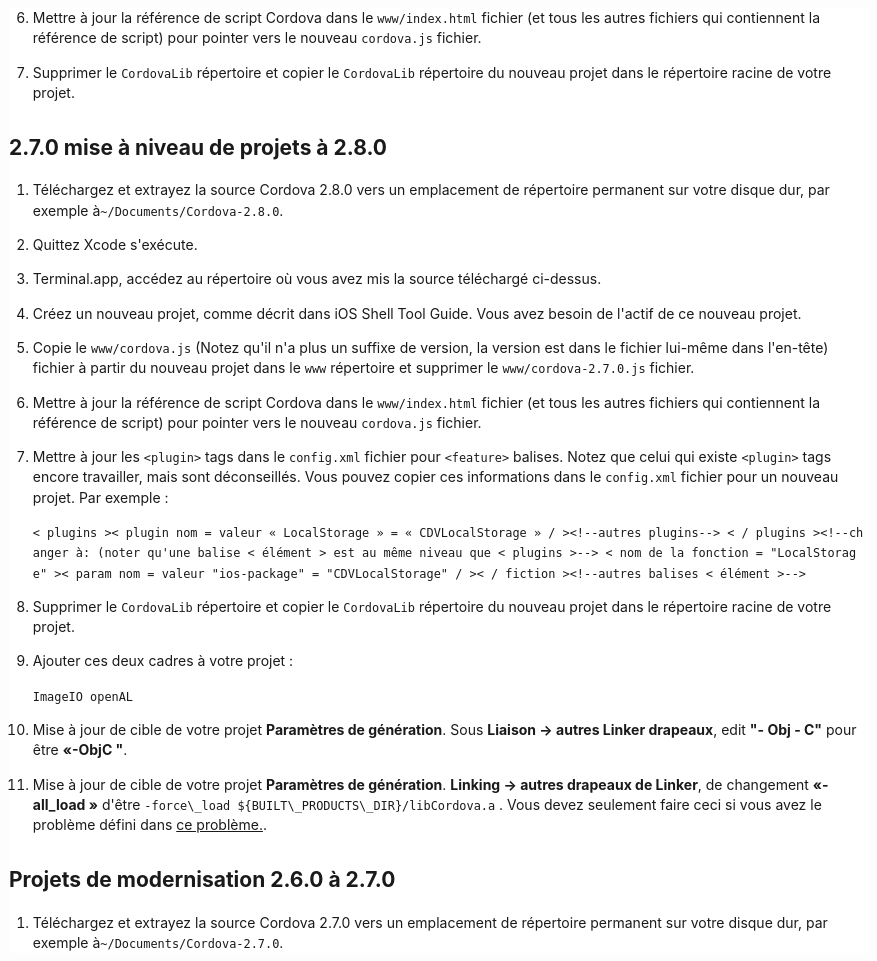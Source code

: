 6.  Mettre à jour la référence de script Cordova dans le `www/index.html` fichier (et tous les autres fichiers qui contiennent la référence de script) pour pointer vers le nouveau `cordova.js` fichier.

7.  Supprimer le `CordovaLib` répertoire et copier le `CordovaLib` répertoire du nouveau projet dans le répertoire racine de votre projet.

## 2.7.0 mise à niveau de projets à 2.8.0

1.  Téléchargez et extrayez la source Cordova 2.8.0 vers un emplacement de répertoire permanent sur votre disque dur, par exemple à`~/Documents/Cordova-2.8.0`.

2.  Quittez Xcode s'exécute.

3.  Terminal.app, accédez au répertoire où vous avez mis la source téléchargé ci-dessus.

4.  Créez un nouveau projet, comme décrit dans iOS Shell Tool Guide. Vous avez besoin de l'actif de ce nouveau projet.

5.  Copie le `www/cordova.js` (Notez qu'il n'a plus un suffixe de version, la version est dans le fichier lui-même dans l'en-tête) fichier à partir du nouveau projet dans le `www` répertoire et supprimer le `www/cordova-2.7.0.js` fichier.

6.  Mettre à jour la référence de script Cordova dans le `www/index.html` fichier (et tous les autres fichiers qui contiennent la référence de script) pour pointer vers le nouveau `cordova.js` fichier.

7.  Mettre à jour les `<plugin>` tags dans le `config.xml` fichier pour `<feature>` balises. Notez que celui qui existe `<plugin>` tags encore travailler, mais sont déconseillés. Vous pouvez copier ces informations dans le `config.xml` fichier pour un nouveau projet. Par exemple :
    
        < plugins >< plugin nom = valeur « LocalStorage » = « CDVLocalStorage » / ><!--autres plugins--> < / plugins ><!--changer à: (noter qu'une balise < élément > est au même niveau que < plugins >--> < nom de la fonction = "LocalStorage" >< param nom = valeur "ios-package" = "CDVLocalStorage" / >< / fiction ><!--autres balises < élément >-->
        

8.  Supprimer le `CordovaLib` répertoire et copier le `CordovaLib` répertoire du nouveau projet dans le répertoire racine de votre projet.

9.  Ajouter ces deux cadres à votre projet :
    
        ImageIO openAL
        

10. Mise à jour de cible de votre projet **Paramètres de génération**. Sous **Liaison → autres Linker drapeaux**, edit **"- Obj - C"** pour être **«-ObjC "**.

11. Mise à jour de cible de votre projet **Paramètres de génération**. **Linking → autres drapeaux de Linker**, de changement **«-all_load »** d'être `-force\_load ${BUILT\_PRODUCTS\_DIR}/libCordova.a` . Vous devez seulement faire ceci si vous avez le problème défini dans [ce problème.][2].

 [2]: https://issues.apache.org/jira/browse/CB-3458

## Projets de modernisation 2.6.0 à 2.7.0

1.  Téléchargez et extrayez la source Cordova 2.7.0 vers un emplacement de répertoire permanent sur votre disque dur, par exemple à`~/Documents/Cordova-2.7.0`.


 [1]: https://issues.apache.org/jira/browse/CB-4323
 [3]: https://git-wip-us.apache.org/repos/asf?p=cordova-ios.git;a=blobdiff;f=bin/templates/project/__TESTING__/Classes/AppDelegate.m;h=5c05ac80e056753c0e8736f887ba9f28d5b0774c;hp=623ad8ec3c46f656ea18c6c3a190d650dd64e479;hb=c6e71147386d4ad94b07428952d1aae0a9cbf3f5;hpb=c017fda8af00375a453cf27cfc488647972e9a23
 [4]: https://git-wip-us.apache.org/repos/asf?p=cordova-ios.git;a=blobdiff;f=bin/templates/project/__TESTING__/config.xml;h=537705d76a5ef6bc5e57a8ebfcab78c02bb4110b;hp=8889726d9a8f8c530fe1371c56d858c34552992a;hb=064239b7b5fa9a867144cf1ee8b2fb798ce1f988;hpb=c9f233250d4b800f3412eeded811daaafb17b2cc
 [5]: https://git-wip-us.apache.org/repos/asf?p=cordova-ios.git;a=blobdiff;f=bin/templates/project/__TESTING__/Classes/AppDelegate.m;h=124a56bb4f361e95616f44d6d6f5a96ffa439b60;hp=318f79326176be8f16ebc93bad85dd745f4205b6;hb=a28c7712810a63396e9f32fa4eb94fe3f8b93985;hpb=36acdf55e4cab52802d73764c8a4b5b42cf18ef9
 [6]: https://git-wip-us.apache.org/repos/asf?p=cordova-ios.git;a=blobdiff;f=bin/templates/project/__TESTING__/config.xml;h=1555b5e81de326a07efe0bccaa5f5e2326b07a9a;hp=0652d60f8d35ac13c825c572dca6ed01fea4a540;hb=95f16a6dc252db0299b8e2bb53797995b1e39aa1;hpb=a2de90b8f5f5f68bd9520bcbbb9afa3ac409b96d
 [7]: https://git-wip-us.apache.org/repos/asf?p=cordova-ios.git;a=blobdiff;f=bin/templates/project/__TESTING__/config.xml;h=d307827b7e67301171a913417fb10003d43ce39d;hp=04260aa9786d6d74ab20a07c86d7e8b34e31968c;hb=97b89edfae3527828c0ca6bb2f6d58d9ded95188;hpb=942d33c8e7174a5766029ea1232ba2e0df745c3f
 [8]: https://git-wip-us.apache.org/repos/asf?p=cordova-ios.git;a=blobdiff;f=bin/templates/project/__TESTING__/config.xml;h=8889726d9a8f8c530fe1371c56d858c34552992a;hp=d307827b7e67301171a913417fb10003d43ce39d;hb=57982de638a4dce6ae130a26662591741b065f00;hpb=ec411f18309d577b4debefd9a2f085ba719701d5
 [9]: https://git-wip-us.apache.org/repos/asf?p=cordova-ios.git;a=blobdiff;f=bin/templates/project/__TESTING__/Classes/AppDelegate.m;h=318f79326176be8f16ebc93bad85dd745f4205b6;hp=6dc7bfc84f0ecede4cc43d2a3256ef7c5383b9fe;hb=4001ae13fcb1fcbe73168327630fbc0ce44703d0;hpb=299a324e8c30065fc4511c1fe59c6515d4842f09
 [10]: https://git-wip-us.apache.org/repos/asf?p=cordova-ios.git;a=blobdiff;f=bin/templates/project/__TESTING__/config.xml;h=903944c4b1e58575295c820e154be2f5f09e6314;hp=721c734120b13004a4a543ee25f4287e541f34be;hb=ae467249b4a256bd31ee89aea7a06f4f2316b8ac;hpb=9e39f7ef8096fb15b38121ab0e245a3a958d9cbb
 [11]: https://git-wip-us.apache.org/repos/asf?p=cordova-ios.git;a=blobdiff;f=bin/templates/project/__TESTING__/config.xml;h=64e71636f5dd79fa0978a97b9ff5aa3860a493f5;hp=d8579352dfb21c14e5748e09b2cf3f4396450163;hb=0e711f8d09377a7ac10ff6be4ec17d22cdbee88d;hpb=57c3c082ed9be41c0588d0d63a1d2bfcd2ed878c
 [12]: https://git-wip-us.apache.org/repos/asf?p=cordova-ios.git;a=blobdiff;f=bin/templates/project/__TESTING__/config.xml;h=721c734120b13004a4a543ee25f4287e541f34be;hp=7d67508b70914aa921a16e79f79c00512502a8b6;hb=187bf21b308551bfb4b98b1a5e11edf04f699791;hpb=03b8854bdf039bcefbe0212db937abd81ac675e4
 [13]: https://git-wip-us.apache.org/repos/asf?p=cordova-ios.git;a=blobdiff;f=bin/templates/project/__TESTING__/Classes/MainViewController.m;h=5f9eeac15c2437cd02a6eb5835b48374e9b94100;hp=89da1082d06ba5e5d0dffc5b2e75a3a06d5c2aa6;hb=b4a2e4ae0445ba7aec788090dce9b822d67edfd8;hpb=a484850f4610e73c7b20cd429a7794ba829ec997
 [14]: https://git-wip-us.apache.org/repos/asf?p=cordova-ios.git;a=blobdiff;f=bin/templates/project/__TESTING__/Classes/AppDelegate.m;h=6dc7bfc84f0ecede4cc43d2a3256ef7c5383b9fe;hp=1ca3dafeb354c4442b7e149da4f281675aa6b740;hb=6749c17640c5fed8a7d3a0b9cca204b89a855baa;hpb=deabeeb6fcb35bac9360b053c8bf902b45e6de4d
 [15]: https://git-wip-us.apache.org/repos/asf?p=cordova-ios.git;a=blobdiff;f=bin/templates/project/__TESTING__/config.xml;h=7d67508b70914aa921a16e79f79c00512502a8b6;hp=337d38da6f40c7432b0bce05aa3281d797eec40a;hb=6749c17640c5fed8a7d3a0b9cca204b89a855baa;hpb=deabeeb6fcb35bac9360b053c8bf902b45e6de4d
 [16]: https://developer.apple.com/library/ios/#recipes/xcode_help-project_editor/Articles/AddingaLibrarytoaTarget.html
 [17]: https://developer.apple.com/library/prerelease/ios/#releasenotes/General/RN-iOSSDK-6_0/_index.html